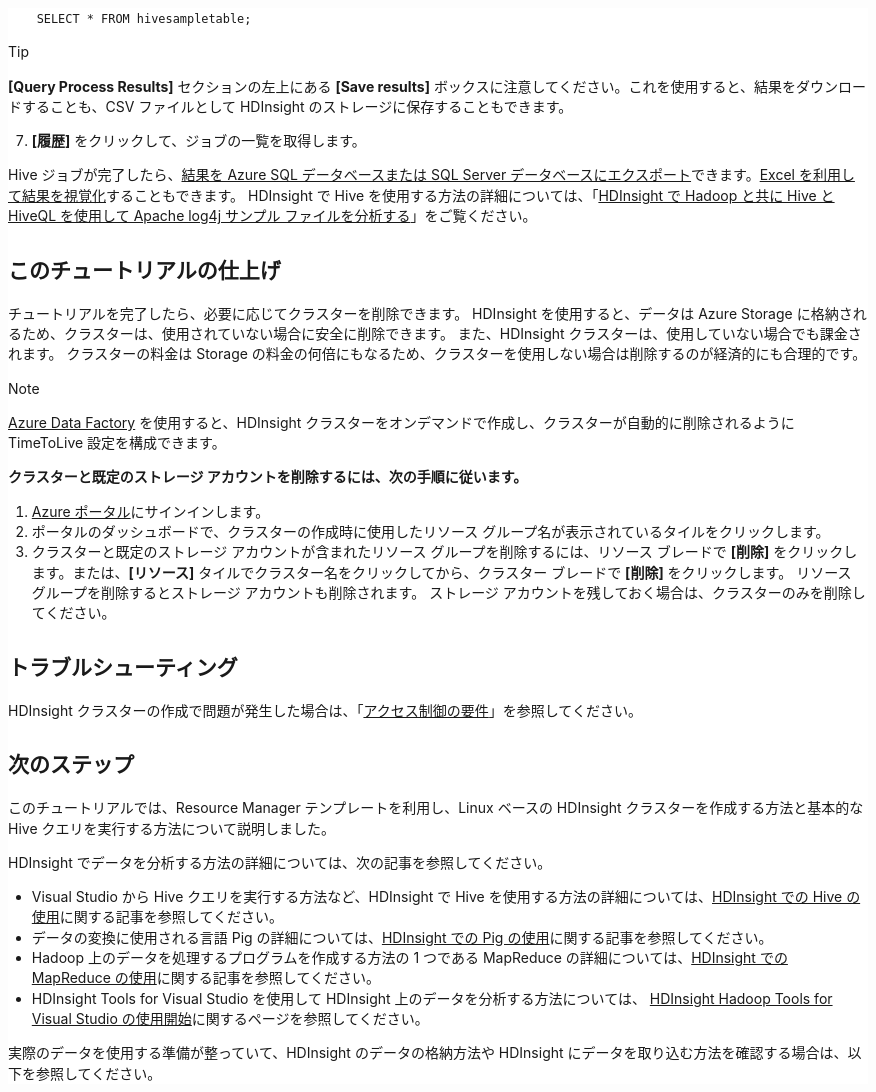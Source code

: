         SELECT * FROM hivesampletable;
   
   > [!TIP]
   > **[Query Process Results]** セクションの左上にある **[Save results]** ボックスに注意してください。これを使用すると、結果をダウンロードすることも、CSV ファイルとして HDInsight のストレージに保存することもできます。
   > 
   > 
7. **[履歴]** をクリックして、ジョブの一覧を取得します。

Hive ジョブが完了したら、[結果を Azure SQL データベースまたは SQL Server データベースにエクスポート](hdinsight-use-sqoop-mac-linux.md)できます。[Excel を利用して結果を視覚化](hdinsight-connect-excel-power-query.md)することもできます。 HDInsight で Hive を使用する方法の詳細については、「[HDInsight で Hadoop と共に Hive と HiveQL を使用して Apache log4j サンプル ファイルを分析する](hdinsight-use-hive.md)」をご覧ください。

## <a name="clean-up-the-tutorial"></a>このチュートリアルの仕上げ
チュートリアルを完了したら、必要に応じてクラスターを削除できます。 HDInsight を使用すると、データは Azure Storage に格納されるため、クラスターは、使用されていない場合に安全に削除できます。 また、HDInsight クラスターは、使用していない場合でも課金されます。 クラスターの料金は Storage の料金の何倍にもなるため、クラスターを使用しない場合は削除するのが経済的にも合理的です。 

> [!NOTE]
> [Azure Data Factory](hdinsight-hadoop-create-linux-clusters-adf.md) を使用すると、HDInsight クラスターをオンデマンドで作成し、クラスターが自動的に削除されるように TimeToLive 設定を構成できます。 
> 
> 

**クラスターと既定のストレージ アカウントを削除するには、次の手順に従います。**

1. [Azure ポータル](https://portal.azure.com)にサインインします。
2. ポータルのダッシュボードで、クラスターの作成時に使用したリソース グループ名が表示されているタイルをクリックします。
3. クラスターと既定のストレージ アカウントが含まれたリソース グループを削除するには、リソース ブレードで **[削除]** をクリックします。または、**[リソース]** タイルでクラスター名をクリックしてから、クラスター ブレードで **[削除]** をクリックします。 リソース グループを削除するとストレージ アカウントも削除されます。 ストレージ アカウントを残しておく場合は、クラスターのみを削除してください。

## <a name="troubleshoot"></a>トラブルシューティング

HDInsight クラスターの作成で問題が発生した場合は、「[アクセス制御の要件](hdinsight-administer-use-portal-linux.md#create-clusters)」を参照してください。

## <a name="next-steps"></a>次のステップ
このチュートリアルでは、Resource Manager テンプレートを利用し、Linux ベースの HDInsight クラスターを作成する方法と基本的な Hive クエリを実行する方法について説明しました。

HDInsight でデータを分析する方法の詳細については、次の記事を参照してください。

* Visual Studio から Hive クエリを実行する方法など、HDInsight で Hive を使用する方法の詳細については、[HDInsight での Hive の使用][hdinsight-use-hive]に関する記事を参照してください。
* データの変換に使用される言語 Pig の詳細については、[HDInsight での Pig の使用][hdinsight-use-pig]に関する記事を参照してください。
* Hadoop 上のデータを処理するプログラムを作成する方法の 1 つである MapReduce の詳細については、[HDInsight での MapReduce の使用][hdinsight-use-mapreduce]に関する記事を参照してください。
* HDInsight Tools for Visual Studio を使用して HDInsight 上のデータを分析する方法については、 [HDInsight Hadoop Tools for Visual Studio の使用開始](hdinsight-hadoop-visual-studio-tools-get-started.md)に関するページを参照してください。

実際のデータを使用する準備が整っていて、HDInsight のデータの格納方法や HDInsight にデータを取り込む方法を確認する場合は、以下を参照してください。


[1]: ../HDInsight/hdinsight-hadoop-visual-studio-tools-get-started.md
[hdinsight-provision]: hdinsight-provision-linux-clusters.md
[hdinsight-upload-data]: hdinsight-upload-data.md
[hdinsight-use-mapreduce]: hdinsight-use-mapreduce.md
[hdinsight-use-hive]: hdinsight-use-hive.md
[hdinsight-use-pig]: hdinsight-use-pig.md